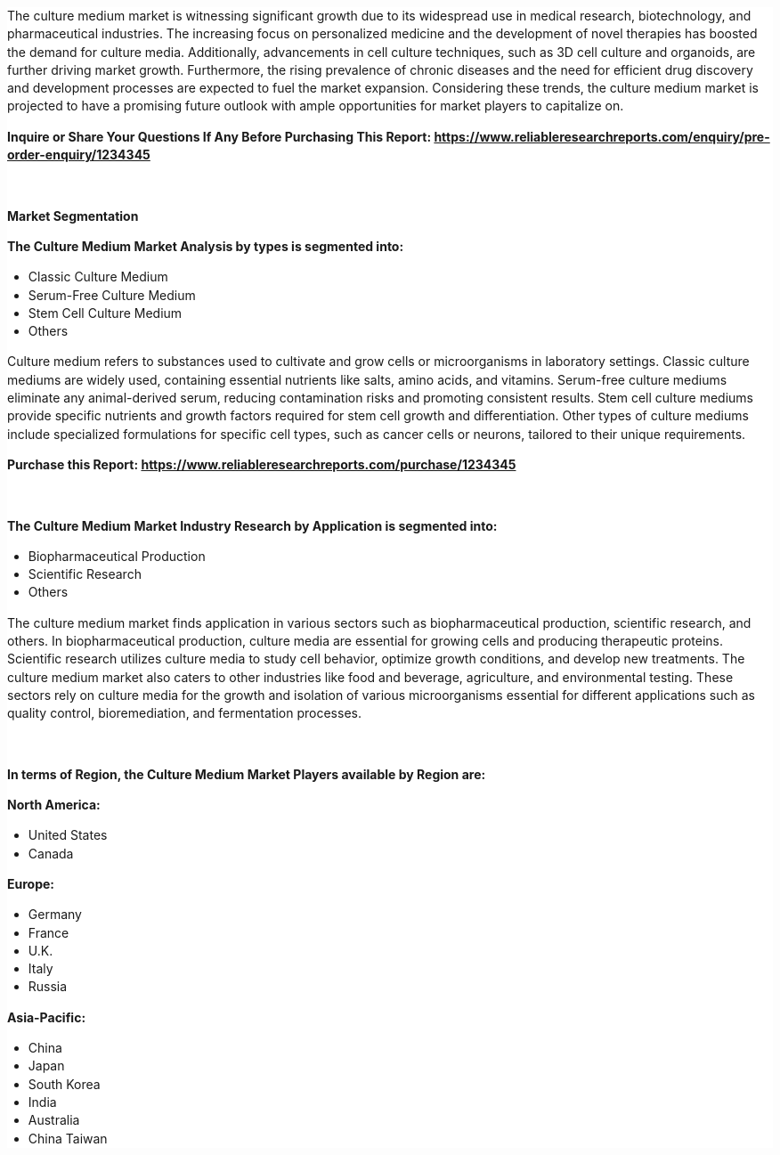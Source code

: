 <p><p>The culture medium market is witnessing significant growth due to its widespread use in medical research, biotechnology, and pharmaceutical industries. The increasing focus on personalized medicine and the development of novel therapies has boosted the demand for culture media. Additionally, advancements in cell culture techniques, such as 3D cell culture and organoids, are further driving market growth. Furthermore, the rising prevalence of chronic diseases and the need for efficient drug discovery and development processes are expected to fuel the market expansion. Considering these trends, the culture medium market is projected to have a promising future outlook with ample opportunities for market players to capitalize on.</p></p>
<p><strong>Inquire or Share Your Questions If Any Before Purchasing This Report: <a href="https://www.reliableresearchreports.com/enquiry/pre-order-enquiry/1234345">https://www.reliableresearchreports.com/enquiry/pre-order-enquiry/1234345</a></strong></p>
<p>&nbsp;</p>
<p><strong>Market Segmentation</strong></p>
<p><strong>The Culture Medium Market Analysis by types is segmented into:</strong></p>
<p><ul><li>Classic Culture Medium</li><li>Serum-Free Culture Medium</li><li>Stem Cell Culture Medium</li><li>Others</li></ul></p>
<p><p>Culture medium refers to substances used to cultivate and grow cells or microorganisms in laboratory settings. Classic culture mediums are widely used, containing essential nutrients like salts, amino acids, and vitamins. Serum-free culture mediums eliminate any animal-derived serum, reducing contamination risks and promoting consistent results. Stem cell culture mediums provide specific nutrients and growth factors required for stem cell growth and differentiation. Other types of culture mediums include specialized formulations for specific cell types, such as cancer cells or neurons, tailored to their unique requirements.</p></p>
<p><strong>Purchase this Report:&nbsp;<a href="https://www.reliableresearchreports.com/purchase/1234345">https://www.reliableresearchreports.com/purchase/1234345</a></strong></p>
<p>&nbsp;</p>
<p><strong>The Culture Medium Market Industry Research by Application is segmented into:</strong></p>
<p><ul><li>Biopharmaceutical Production</li><li>Scientific Research</li><li>Others</li></ul></p>
<p><p>The culture medium market finds application in various sectors such as biopharmaceutical production, scientific research, and others. In biopharmaceutical production, culture media are essential for growing cells and producing therapeutic proteins. Scientific research utilizes culture media to study cell behavior, optimize growth conditions, and develop new treatments. The culture medium market also caters to other industries like food and beverage, agriculture, and environmental testing. These sectors rely on culture media for the growth and isolation of various microorganisms essential for different applications such as quality control, bioremediation, and fermentation processes.</p></p>
<p>&nbsp;</p>
<p><strong>In terms of Region, the Culture Medium Market Players available by Region are:</strong></p>
<p>
    <p> <strong> North America: </strong>
        <ul>
            <li>United States</li>
            <li>Canada</li>
        </ul>
        </p> 
    <p> <strong> Europe: </strong>
        <ul>
            <li>Germany</li>
            <li>France</li>
            <li>U.K.</li>
            <li>Italy</li>
            <li>Russia</li>
        </ul>
        </p> 
    <p> <strong> Asia-Pacific: </strong>
        <ul>
            <li>China</li>
            <li>Japan</li>
            <li>South Korea</li>
            <li>India</li>
            <li>Australia</li>
            <li>China Taiwan</li>